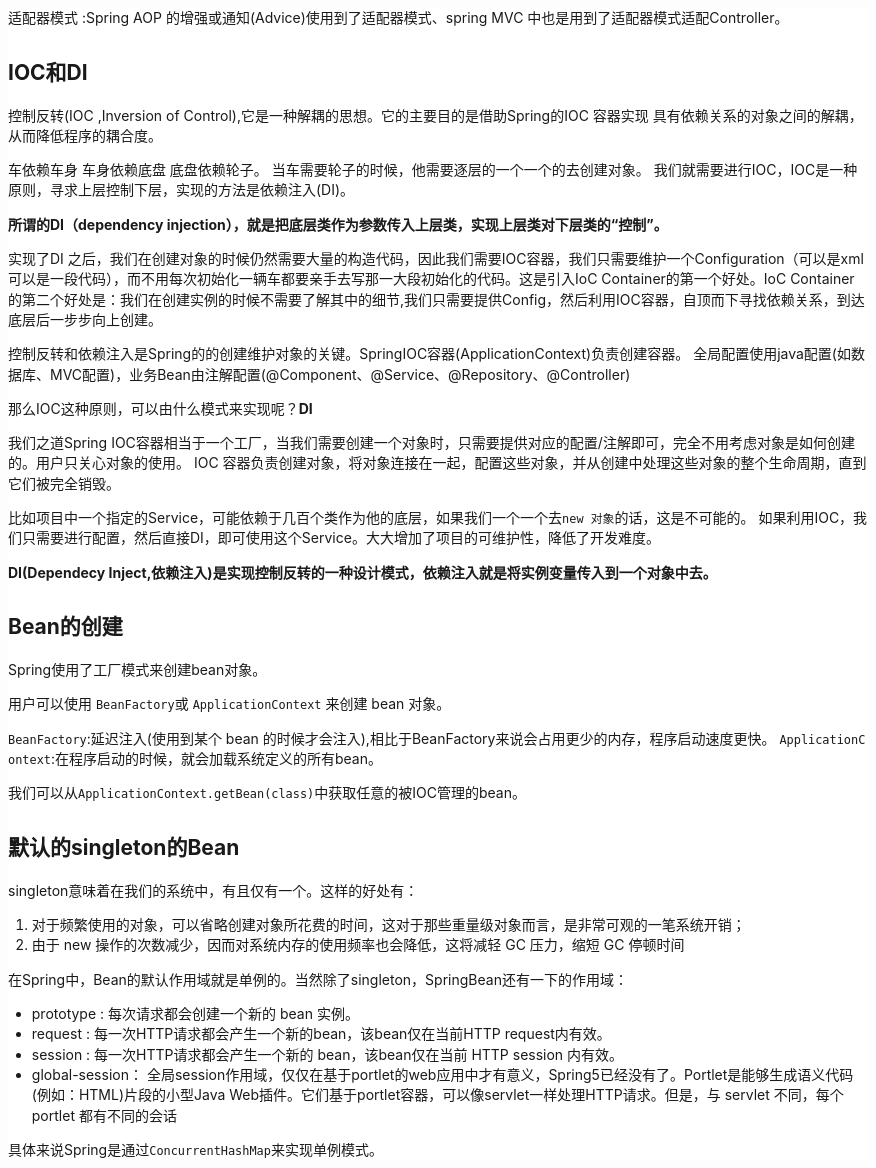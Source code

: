 适配器模式 :Spring AOP 的增强或通知(Advice)使用到了适配器模式、spring MVC 中也是用到了适配器模式适配Controller。


## IOC和DI

控制反转(IOC ,Inversion of Control),它是一种解耦的思想。它的主要目的是借助Spring的IOC 容器实现 具有依赖关系的对象之间的解耦，从而降低程序的耦合度。

车依赖车身 车身依赖底盘 底盘依赖轮子。
当车需要轮子的时候，他需要逐层的一个一个的去创建对象。
我们就需要进行IOC，IOC是一种原则，寻求上层控制下层，实现的方法是依赖注入(DI)。

**所谓的DI（dependency injection），就是把底层类作为参数传入上层类，实现上层类对下层类的“控制”。**

实现了DI 之后，我们在创建对象的时候仍然需要大量的构造代码，因此我们需要IOC容器，我们只需要维护一个Configuration（可以是xml可以是一段代码），而不用每次初始化一辆车都要亲手去写那一大段初始化的代码。这是引入IoC Container的第一个好处。IoC Container的第二个好处是：我们在创建实例的时候不需要了解其中的细节,我们只需要提供Config，然后利用IOC容器，自顶而下寻找依赖关系，到达底层后一步步向上创建。

控制反转和依赖注入是Spring的的创建维护对象的关键。SpringIOC容器(ApplicationContext)负责创建容器。
全局配置使用java配置(如数据库、MVC配置)，业务Bean由注解配置(@Component、@Service、@Repository、@Controller)

那么IOC这种原则，可以由什么模式来实现呢？**DI**

我们之道Spring IOC容器相当于一个工厂，当我们需要创建一个对象时，只需要提供对应的配置/注解即可，完全不用考虑对象是如何创建的。用户只关心对象的使用。
IOC 容器负责创建对象，将对象连接在一起，配置这些对象，并从创建中处理这些对象的整个生命周期，直到它们被完全销毁。

比如项目中一个指定的Service，可能依赖于几百个类作为他的底层，如果我们一个一个去`new 对象`的话，这是不可能的。
如果利用IOC，我们只需要进行配置，然后直接DI，即可使用这个Service。大大增加了项目的可维护性，降低了开发难度。

**DI(Dependecy Inject,依赖注入)是实现控制反转的一种设计模式，依赖注入就是将实例变量传入到一个对象中去。**

## Bean的创建

Spring使用了工厂模式来创建bean对象。

用户可以使用 `BeanFactory`或 `ApplicationContext` 来创建 bean 对象。

`BeanFactory`:延迟注入(使用到某个 bean 的时候才会注入),相比于BeanFactory来说会占用更少的内存，程序启动速度更快。
`ApplicationContext`:在程序启动的时候，就会加载系统定义的所有bean。

我们可以从`ApplicationContext.getBean(class)`中获取任意的被IOC管理的bean。

## 默认的singleton的Bean

singleton意味着在我们的系统中，有且仅有一个。这样的好处有：

1. 对于频繁使用的对象，可以省略创建对象所花费的时间，这对于那些重量级对象而言，是非常可观的一笔系统开销；
2. 由于 new 操作的次数减少，因而对系统内存的使用频率也会降低，这将减轻 GC 压力，缩短 GC 停顿时间

在Spring中，Bean的默认作用域就是单例的。当然除了singleton，SpringBean还有一下的作用域：

- prototype : 每次请求都会创建一个新的 bean 实例。
- request : 每一次HTTP请求都会产生一个新的bean，该bean仅在当前HTTP request内有效。
- session : 每一次HTTP请求都会产生一个新的 bean，该bean仅在当前 HTTP session 内有效。
- global-session： 全局session作用域，仅仅在基于portlet的web应用中才有意义，Spring5已经没有了。Portlet是能够生成语义代码(例如：HTML)片段的小型Java Web插件。它们基于portlet容器，可以像servlet一样处理HTTP请求。但是，与 servlet 不同，每个 portlet 都有不同的会话

具体来说Spring是通过`ConcurrentHashMap`来实现单例模式。

